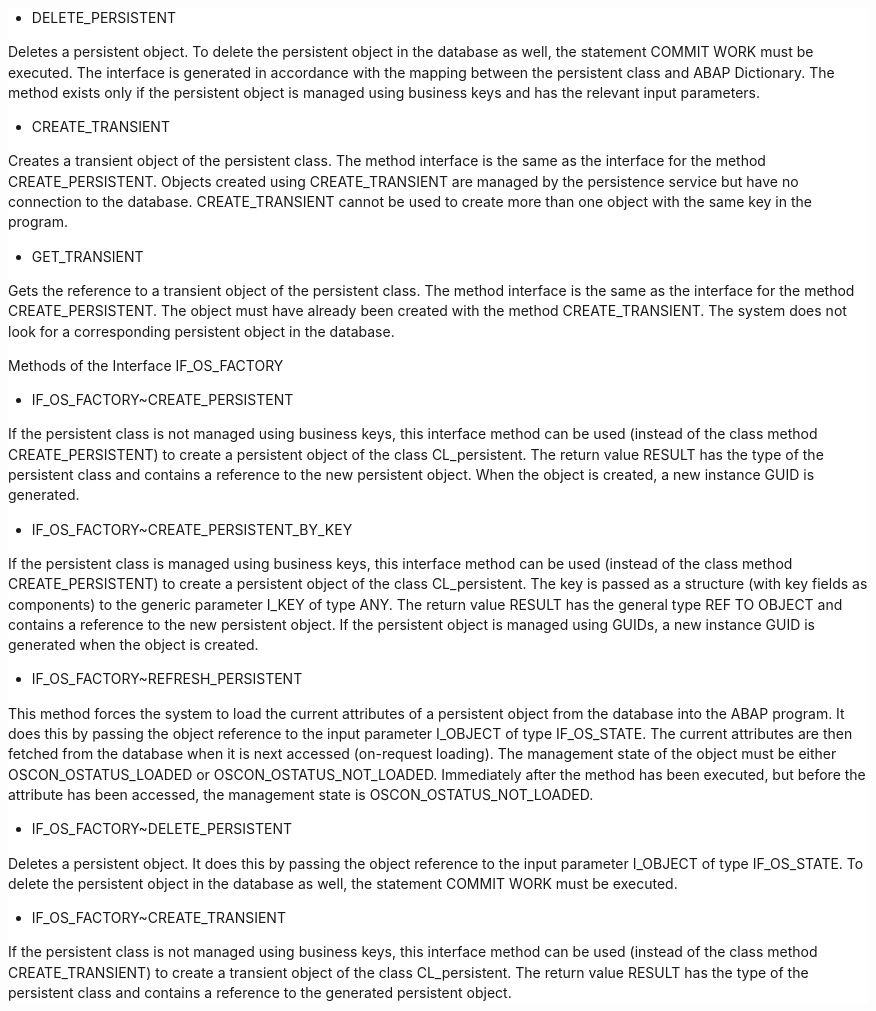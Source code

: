 -   DELETE\_PERSISTENT

Deletes a persistent object. To delete the persistent object in the database as well, the statement COMMIT WORK must be executed. The interface is generated in accordance with the mapping between the persistent class and ABAP Dictionary. The method exists only if the persistent object is managed using business keys and has the relevant input parameters.

-   CREATE\_TRANSIENT

Creates a transient object of the persistent class. The method interface is the same as the interface for the method CREATE\_PERSISTENT. Objects created using CREATE\_TRANSIENT are managed by the persistence service but have no connection to the database. CREATE\_TRANSIENT cannot be used to create more than one object with the same key in the program.

-   GET\_TRANSIENT

Gets the reference to a transient object of the persistent class. The method interface is the same as the interface for the method CREATE\_PERSISTENT. The object must have already been created with the method CREATE\_TRANSIENT. The system does not look for a corresponding persistent object in the database.

Methods of the Interface IF\_OS\_FACTORY

-   IF\_OS\_FACTORY~CREATE\_PERSISTENT

If the persistent class is not managed using business keys, this interface method can be used (instead of the class method CREATE\_PERSISTENT) to create a persistent object of the class CL\_persistent. The return value RESULT has the type of the persistent class and contains a reference to the new persistent object. When the object is created, a new instance GUID is generated.

-   IF\_OS\_FACTORY~CREATE\_PERSISTENT\_BY\_KEY

If the persistent class is managed using business keys, this interface method can be used (instead of the class method CREATE\_PERSISTENT) to create a persistent object of the class CL\_persistent. The key is passed as a structure (with key fields as components) to the generic parameter I\_KEY of type ANY. The return value RESULT has the general type REF TO OBJECT and contains a reference to the new persistent object. If the persistent object is managed using GUIDs, a new instance GUID is generated when the object is created.

-   IF\_OS\_FACTORY~REFRESH\_PERSISTENT

This method forces the system to load the current attributes of a persistent object from the database into the ABAP program. It does this by passing the object reference to the input parameter I\_OBJECT of type IF\_OS\_STATE. The current attributes are then fetched from the database when it is next accessed (on-request loading). The management state of the object must be either OSCON\_OSTATUS\_LOADED or OSCON\_OSTATUS\_NOT\_LOADED. Immediately after the method has been executed, but before the attribute has been accessed, the management state is OSCON\_OSTATUS\_NOT\_LOADED.

-   IF\_OS\_FACTORY~DELETE\_PERSISTENT

Deletes a persistent object. It does this by passing the object reference to the input parameter I\_OBJECT of type IF\_OS\_STATE. To delete the persistent object in the database as well, the statement COMMIT WORK must be executed.

-   IF\_OS\_FACTORY~CREATE\_TRANSIENT

If the persistent class is not managed using business keys, this interface method can be used (instead of the class method CREATE\_TRANSIENT) to create a transient object of the class CL\_persistent. The return value RESULT has the type of the persistent class and contains a reference to the generated persistent object.
